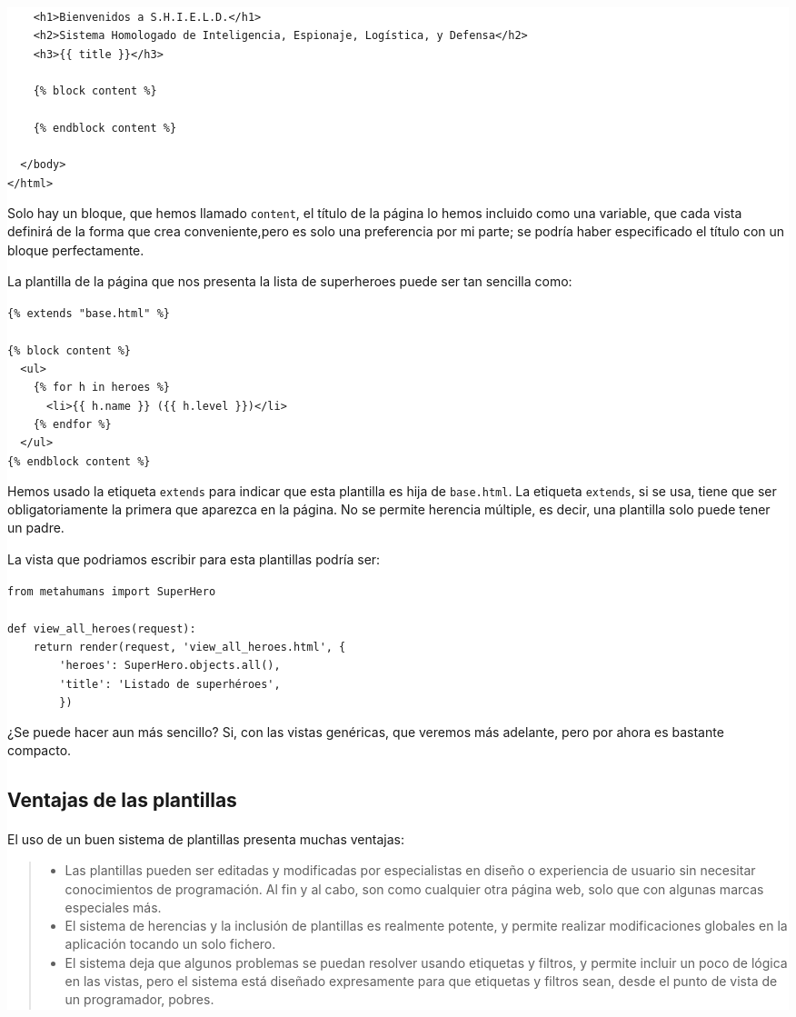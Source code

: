         <h1>Bienvenidos a S.H.I.E.L.D.</h1>
        <h2>Sistema Homologado de Inteligencia, Espionaje, Logística, y Defensa</h2>
        <h3>{{ title }}</h3>

        {% block content %}

        {% endblock content %}

      </body>
    </html>

Solo hay un bloque, que hemos llamado `content`, el título de la página
lo hemos incluido como una variable, que cada vista definirá de la forma
que crea conveniente,pero es solo una preferencia por mi parte; se
podría haber especificado el título con un bloque perfectamente.

La plantilla de la página que nos presenta la lista de superheroes puede
ser tan sencilla como:

    {% extends "base.html" %}

    {% block content %}
      <ul>
        {% for h in heroes %}
          <li>{{ h.name }} ({{ h.level }})</li>
        {% endfor %}
      </ul>
    {% endblock content %}

Hemos usado la etiqueta `extends` para indicar que esta plantilla es
hija de `base.html`. La etiqueta `extends`, si se usa, tiene que ser
obligatoriamente la primera que aparezca en la página. No se permite
herencia múltiple, es decir, una plantilla solo puede tener un padre.

La vista que podriamos escribir para esta plantillas podría ser:

    from metahumans import SuperHero

    def view_all_heroes(request):
        return render(request, 'view_all_heroes.html', {
            'heroes': SuperHero.objects.all(),
            'title': 'Listado de superhéroes',
            })

¿Se puede hacer aun más sencillo? Si, con las vistas genéricas, que
veremos más adelante, pero por ahora es bastante compacto.

Ventajas de las plantillas
--------------------------

El uso de un buen sistema de plantillas presenta muchas ventajas:

> -   Las plantillas pueden ser editadas y modificadas por especialistas
>     en diseño o experiencia de usuario sin necesitar conocimientos de
>     programación. Al fin y al cabo, son como cualquier otra página
>     web, solo que con algunas marcas especiales más.
> -   El sistema de herencias y la inclusión de plantillas es realmente
>     potente, y permite realizar modificaciones globales en la
>     aplicación tocando un solo fichero.
> -   El sistema deja que algunos problemas se puedan resolver usando
>     etiquetas y filtros, y permite incluir un poco de lógica en las
>     vistas, pero el sistema está diseñado expresamente para que
>     etiquetas y filtros sean, desde el punto de vista de un
>     programador, pobres.
